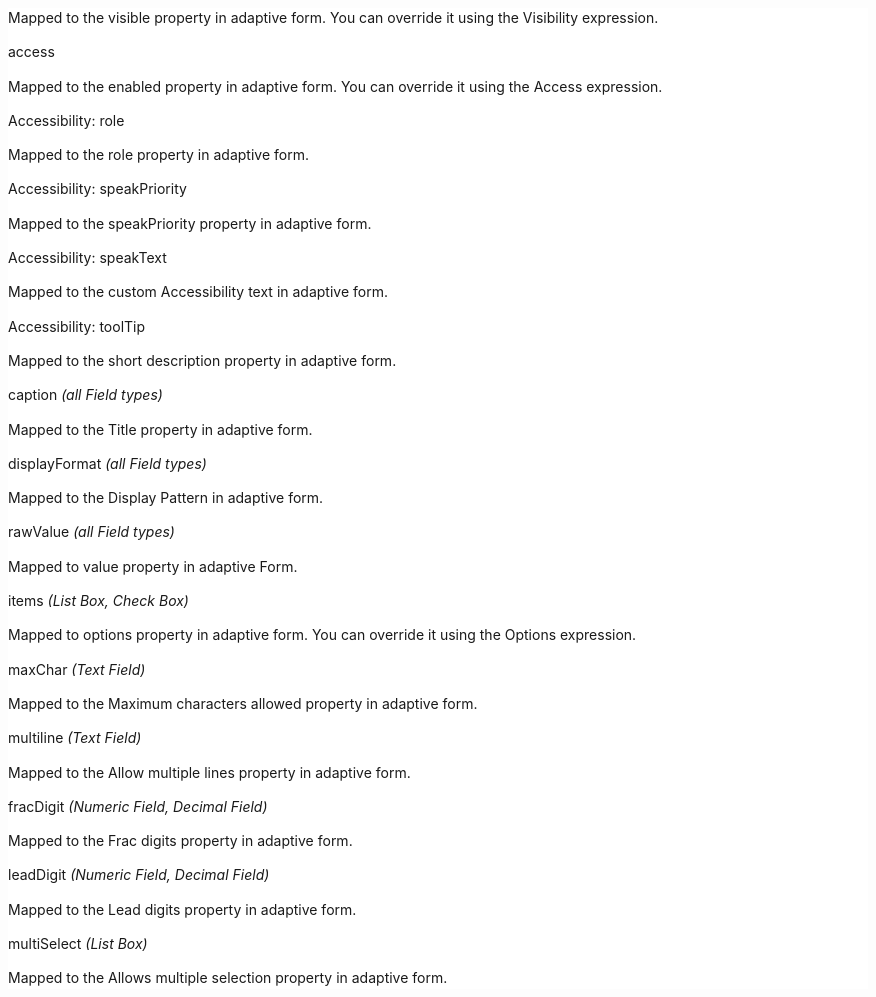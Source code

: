    <td valign="top" width="390"><p>Mapped to the visible property in adaptive form. You can override it using the Visibility expression.</p> </td> 
  </tr>
  <tr>
   <td valign="top" width="234"><p>access </p> </td> 
   <td valign="top" width="390"><p>Mapped to the enabled property in adaptive form. You can override it using the Access expression.</p> </td> 
  </tr>
  <tr>
   <td valign="top" width="234"><p>Accessibility: role </p> </td> 
   <td valign="top" width="390"><p>Mapped to the role property in adaptive form.</p> </td> 
  </tr>
  <tr>
   <td valign="top" width="234"><p>Accessibility: speakPriority </p> </td> 
   <td valign="top" width="390"><p>Mapped to the speakPriority property in adaptive form.</p> </td> 
  </tr>
  <tr>
   <td valign="top" width="234"><p>Accessibility: speakText</p> </td> 
   <td valign="top" width="390"><p>Mapped to the custom Accessibility text in adaptive form.</p> </td> 
  </tr>
  <tr>
   <td valign="top" width="234"><p>Accessibility: toolTip </p> </td> 
   <td valign="top" width="390"><p>Mapped to the short description property in adaptive form.</p> </td> 
  </tr>
  <tr>
   <td valign="top" width="234"><p>caption<em> (all Field types)</em></p> </td> 
   <td valign="top" width="390"><p>Mapped to the Title property in adaptive form.</p> </td> 
  </tr>
  <tr>
   <td valign="top" width="234"><p>displayFormat<em> (all Field types)</em></p> </td> 
   <td valign="top" width="390"><p>Mapped to the Display Pattern in adaptive form.</p> </td> 
  </tr>
  <tr>
   <td valign="top" width="234"><p>rawValue<em> (all Field types)</em></p> </td> 
   <td valign="top" width="390"><p>Mapped to value property in adaptive Form.</p> </td> 
  </tr>
  <tr>
   <td valign="top" width="234"><p>items<em> (List Box, Check Box)</em></p> </td> 
   <td valign="top" width="390"><p>Mapped to options property in adaptive form. You can override it using the Options expression.</p> </td> 
  </tr>
  <tr>
   <td valign="top" width="234"><p>maxChar<em> (Text Field)</em></p> </td> 
   <td valign="top" width="390"><p>Mapped to the Maximum characters allowed property in adaptive form.</p> </td> 
  </tr>
  <tr>
   <td valign="top" width="234"><p>multiline<em> (Text Field)</em></p> </td> 
   <td valign="top" width="390"><p>Mapped to the Allow multiple lines property in adaptive form.</p> </td> 
  </tr>
  <tr>
   <td valign="top" width="234"><p>fracDigit<em> (Numeric Field, Decimal Field)</em></p> </td> 
   <td valign="top" width="390"><p>Mapped to the Frac digits property in adaptive form.</p> </td> 
  </tr>
  <tr>
   <td valign="top" width="234"><p>leadDigit<em> (Numeric Field, Decimal Field)</em></p> </td> 
   <td valign="top" width="390"><p>Mapped to the Lead digits property in adaptive form.</p> </td> 
  </tr>
  <tr>
   <td valign="top" width="234"><p>multiSelect<em> (List Box)</em></p> </td> 
   <td valign="top" width="390"><p>Mapped to the Allows multiple selection property in adaptive form.</p> </td> 